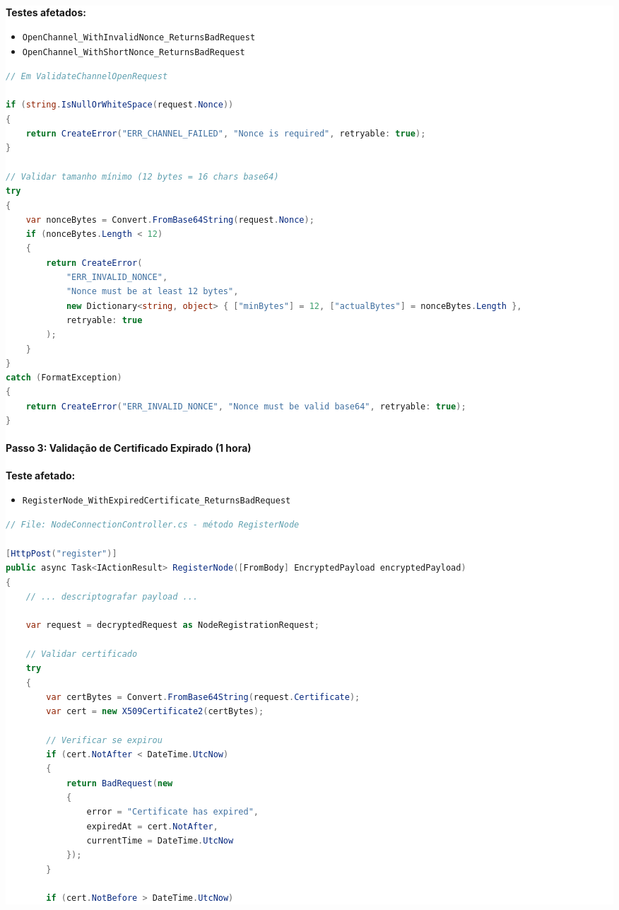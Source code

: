 **Testes afetados:**
- `OpenChannel_WithInvalidNonce_ReturnsBadRequest`
- `OpenChannel_WithShortNonce_ReturnsBadRequest`

```csharp
// Em ValidateChannelOpenRequest

if (string.IsNullOrWhiteSpace(request.Nonce))
{
    return CreateError("ERR_CHANNEL_FAILED", "Nonce is required", retryable: true);
}

// Validar tamanho mínimo (12 bytes = 16 chars base64)
try
{
    var nonceBytes = Convert.FromBase64String(request.Nonce);
    if (nonceBytes.Length < 12)
    {
        return CreateError(
            "ERR_INVALID_NONCE",
            "Nonce must be at least 12 bytes",
            new Dictionary<string, object> { ["minBytes"] = 12, ["actualBytes"] = nonceBytes.Length },
            retryable: true
        );
    }
}
catch (FormatException)
{
    return CreateError("ERR_INVALID_NONCE", "Nonce must be valid base64", retryable: true);
}
```

#### Passo 3: Validação de Certificado Expirado (1 hora)

**Teste afetado:**
- `RegisterNode_WithExpiredCertificate_ReturnsBadRequest`

```csharp
// File: NodeConnectionController.cs - método RegisterNode

[HttpPost("register")]
public async Task<IActionResult> RegisterNode([FromBody] EncryptedPayload encryptedPayload)
{
    // ... descriptografar payload ...

    var request = decryptedRequest as NodeRegistrationRequest;

    // Validar certificado
    try
    {
        var certBytes = Convert.FromBase64String(request.Certificate);
        var cert = new X509Certificate2(certBytes);

        // Verificar se expirou
        if (cert.NotAfter < DateTime.UtcNow)
        {
            return BadRequest(new
            {
                error = "Certificate has expired",
                expiredAt = cert.NotAfter,
                currentTime = DateTime.UtcNow
            });
        }

        if (cert.NotBefore > DateTime.UtcNow)
```